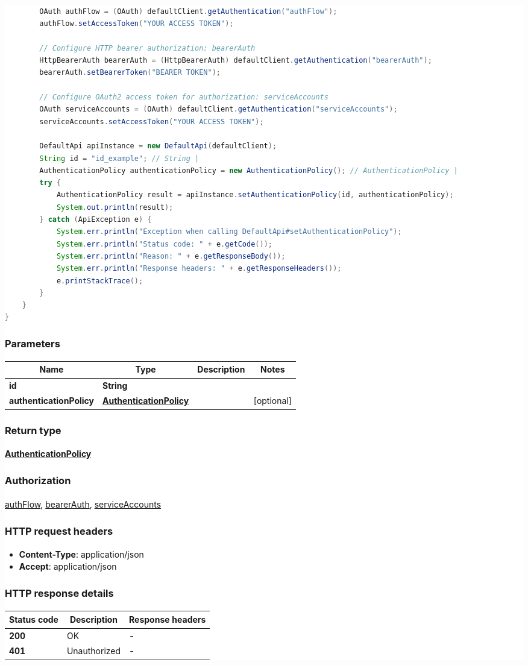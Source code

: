```java
        OAuth authFlow = (OAuth) defaultClient.getAuthentication("authFlow");
        authFlow.setAccessToken("YOUR ACCESS TOKEN");

        // Configure HTTP bearer authorization: bearerAuth
        HttpBearerAuth bearerAuth = (HttpBearerAuth) defaultClient.getAuthentication("bearerAuth");
        bearerAuth.setBearerToken("BEARER TOKEN");

        // Configure OAuth2 access token for authorization: serviceAccounts
        OAuth serviceAccounts = (OAuth) defaultClient.getAuthentication("serviceAccounts");
        serviceAccounts.setAccessToken("YOUR ACCESS TOKEN");

        DefaultApi apiInstance = new DefaultApi(defaultClient);
        String id = "id_example"; // String | 
        AuthenticationPolicy authenticationPolicy = new AuthenticationPolicy(); // AuthenticationPolicy | 
        try {
            AuthenticationPolicy result = apiInstance.setAuthenticationPolicy(id, authenticationPolicy);
            System.out.println(result);
        } catch (ApiException e) {
            System.err.println("Exception when calling DefaultApi#setAuthenticationPolicy");
            System.err.println("Status code: " + e.getCode());
            System.err.println("Reason: " + e.getResponseBody());
            System.err.println("Response headers: " + e.getResponseHeaders());
            e.printStackTrace();
        }
    }
}
```

### Parameters


Name | Type | Description  | Notes
------------- | ------------- | ------------- | -------------
 **id** | **String**|  |
 **authenticationPolicy** | [**AuthenticationPolicy**](AuthenticationPolicy.md)|  | [optional]

### Return type

[**AuthenticationPolicy**](AuthenticationPolicy.md)

### Authorization

[authFlow](../README.md#authFlow), [bearerAuth](../README.md#bearerAuth), [serviceAccounts](../README.md#serviceAccounts)

### HTTP request headers

- **Content-Type**: application/json
- **Accept**: application/json


### HTTP response details
| Status code | Description | Response headers |
|-------------|-------------|------------------|
| **200** | OK |  -  |
| **401** | Unauthorized |  -  |

